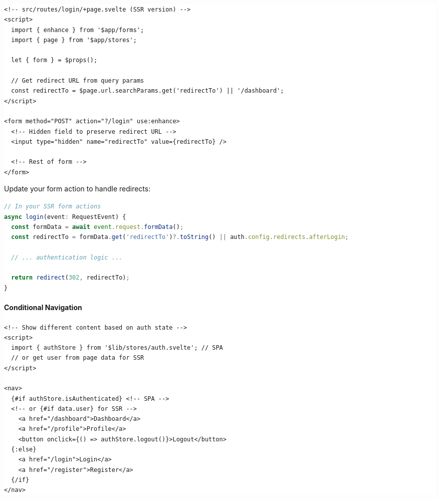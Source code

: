 ```svelte
<!-- src/routes/login/+page.svelte (SSR version) -->
<script>
  import { enhance } from '$app/forms';
  import { page } from '$app/stores';
  
  let { form } = $props();
  
  // Get redirect URL from query params
  const redirectTo = $page.url.searchParams.get('redirectTo') || '/dashboard';
</script>

<form method="POST" action="?/login" use:enhance>
  <!-- Hidden field to preserve redirect URL -->
  <input type="hidden" name="redirectTo" value={redirectTo} />
  
  <!-- Rest of form -->
</form>
```

Update your form action to handle redirects:

```typescript
// In your SSR form actions
async login(event: RequestEvent) {
  const formData = await event.request.formData();
  const redirectTo = formData.get('redirectTo')?.toString() || auth.config.redirects.afterLogin;
  
  // ... authentication logic ...
  
  return redirect(302, redirectTo);
}
```

#### Conditional Navigation
```svelte
<!-- Show different content based on auth state -->
<script>
  import { authStore } from '$lib/stores/auth.svelte'; // SPA
  // or get user from page data for SSR
</script>

<nav>
  {#if authStore.isAuthenticated} <!-- SPA -->
  <!-- or {#if data.user} for SSR -->
    <a href="/dashboard">Dashboard</a>
    <a href="/profile">Profile</a>
    <button onclick={() => authStore.logout()}>Logout</button>
  {:else}
    <a href="/login">Login</a>
    <a href="/register">Register</a>
  {/if}
</nav>
```
